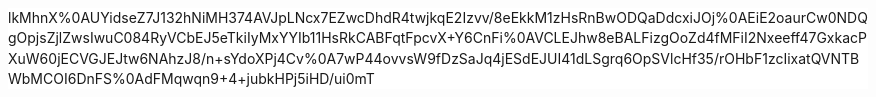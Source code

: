 lkMhnX%0AUYidseZ7J132hNiMH374AVJpLNcx7EZwcDhdR4twjkqE2Izvv/8eEkkM1zHsRnBwODQaDdcxiJOj%0AEiE2oaurCw0NDQgOpjsZjlZwsIwuC084RyVCbEJ5eTkiIyMxYYIb11HsRkCABFqtFpcvX+Y6CnFi%0AVCLEJhw8eBALFizgOoZd4fMFiI2Nxeeff47GxkacPXuW60jECVGJEJtw6NAhzJ8/n+sYdoXPj4Cv%0A7wP44ovvsW9fDzSaJq4jESdEJUI41dLSgrq6OpSVlcHf35/rOHbF1zcIixatQVNTBWbMCOI6DnFS%0AdFMqwqn9+4+jubkHPj5iHD/ui0mT